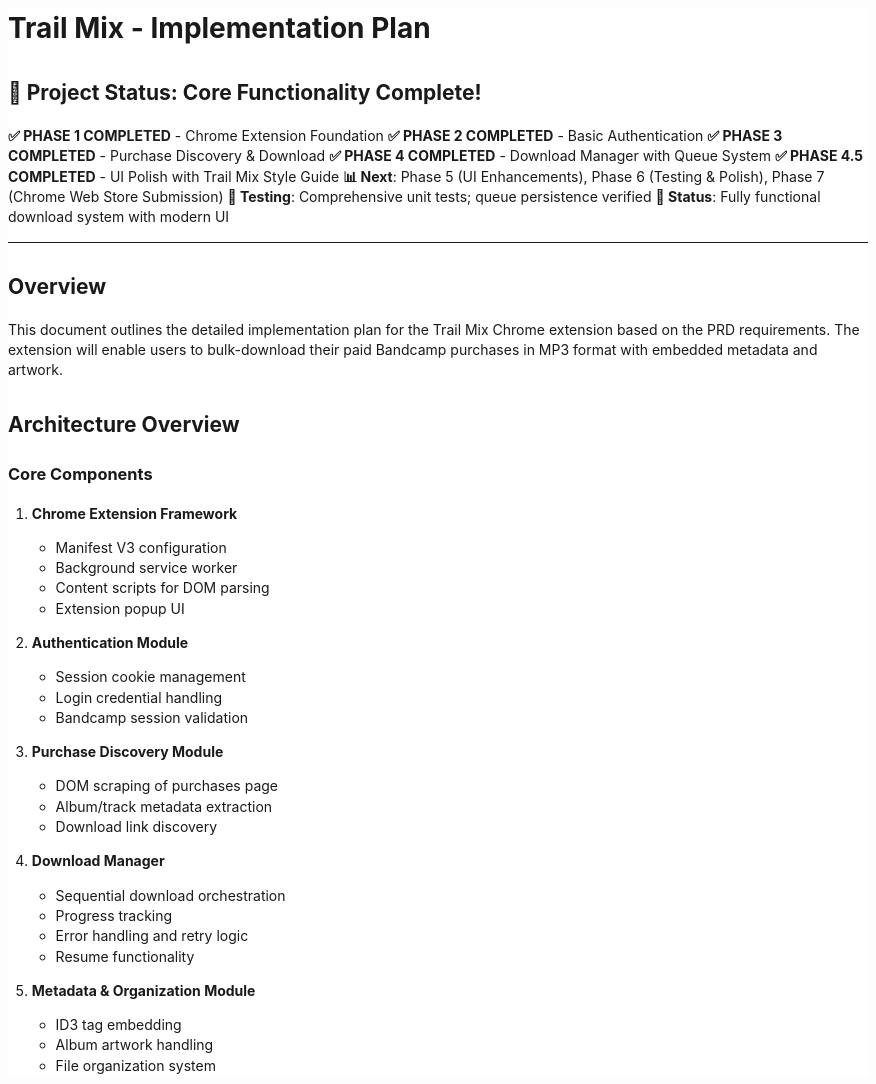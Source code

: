 # Trail Mix - Implementation Plan

## 🎉 Project Status: Core Functionality Complete!

**✅ PHASE 1 COMPLETED** - Chrome Extension Foundation
**✅ PHASE 2 COMPLETED** - Basic Authentication
**✅ PHASE 3 COMPLETED** - Purchase Discovery & Download
**✅ PHASE 4 COMPLETED** - Download Manager with Queue System
**✅ PHASE 4.5 COMPLETED** - UI Polish with Trail Mix Style Guide
**📊 Next**: Phase 5 (UI Enhancements), Phase 6 (Testing & Polish), Phase 7 (Chrome Web Store Submission)
**🧪 Testing**: Comprehensive unit tests; queue persistence verified
**🚀 Status**: Fully functional download system with modern UI

---

## Overview
This document outlines the detailed implementation plan for the Trail Mix Chrome extension based on the PRD requirements. The extension will enable users to bulk-download their paid Bandcamp purchases in MP3 format with embedded metadata and artwork.

## Architecture Overview

### Core Components
1. **Chrome Extension Framework**
   - Manifest V3 configuration
   - Background service worker
   - Content scripts for DOM parsing
   - Extension popup UI

2. **Authentication Module**
   - Session cookie management
   - Login credential handling
   - Bandcamp session validation

3. **Purchase Discovery Module**
   - DOM scraping of purchases page
   - Album/track metadata extraction
   - Download link discovery

4. **Download Manager**
   - Sequential download orchestration
   - Progress tracking
   - Error handling and retry logic
   - Resume functionality

5. **Metadata & Organization Module**
   - ID3 tag embedding
   - Album artwork handling
   - File organization system
